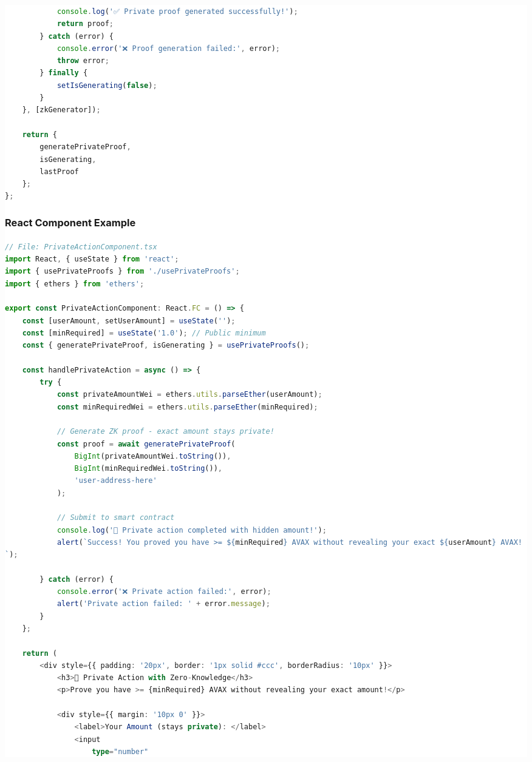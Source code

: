 ```typescript
            console.log('✅ Private proof generated successfully!');
            return proof;
        } catch (error) {
            console.error('❌ Proof generation failed:', error);
            throw error;
        } finally {
            setIsGenerating(false);
        }
    }, [zkGenerator]);

    return {
        generatePrivateProof,
        isGenerating,
        lastProof
    };
};
```

### **React Component Example**

```typescript
// File: PrivateActionComponent.tsx
import React, { useState } from 'react';
import { usePrivateProofs } from './usePrivateProofs';
import { ethers } from 'ethers';

export const PrivateActionComponent: React.FC = () => {
    const [userAmount, setUserAmount] = useState('');
    const [minRequired] = useState('1.0'); // Public minimum
    const { generatePrivateProof, isGenerating } = usePrivateProofs();

    const handlePrivateAction = async () => {
        try {
            const privateAmountWei = ethers.utils.parseEther(userAmount);
            const minRequiredWei = ethers.utils.parseEther(minRequired);
            
            // Generate ZK proof - exact amount stays private!
            const proof = await generatePrivateProof(
                BigInt(privateAmountWei.toString()),
                BigInt(minRequiredWei.toString()),
                'user-address-here'
            );

            // Submit to smart contract
            console.log('🎉 Private action completed with hidden amount!');
            alert(`Success! You proved you have >= ${minRequired} AVAX without revealing your exact ${userAmount} AVAX!`);
            
        } catch (error) {
            console.error('❌ Private action failed:', error);
            alert('Private action failed: ' + error.message);
        }
    };

    return (
        <div style={{ padding: '20px', border: '1px solid #ccc', borderRadius: '10px' }}>
            <h3>🔐 Private Action with Zero-Knowledge</h3>
            <p>Prove you have >= {minRequired} AVAX without revealing your exact amount!</p>
            
            <div style={{ margin: '10px 0' }}>
                <label>Your Amount (stays private): </label>
                <input
                    type="number"
```